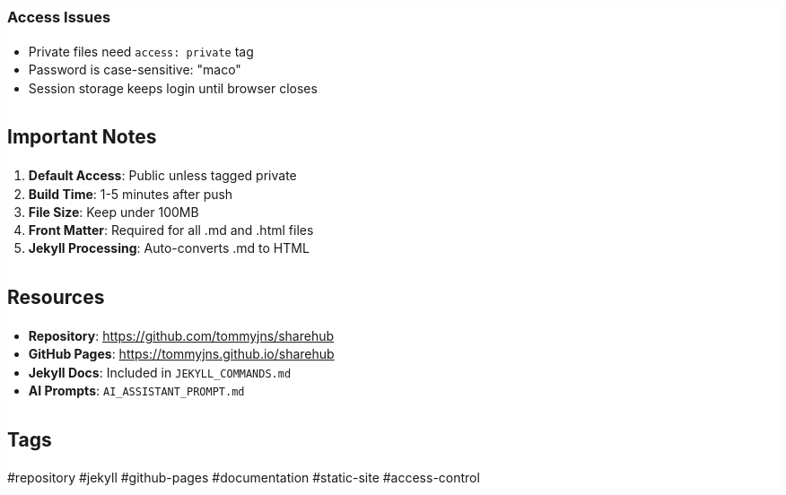 ### Access Issues
- Private files need `access: private` tag
- Password is case-sensitive: "maco"
- Session storage keeps login until browser closes

## Important Notes

1. **Default Access**: Public unless tagged private
2. **Build Time**: 1-5 minutes after push
3. **File Size**: Keep under 100MB
4. **Front Matter**: Required for all .md and .html files
5. **Jekyll Processing**: Auto-converts .md to HTML

## Resources

- **Repository**: https://github.com/tommyjns/sharehub
- **GitHub Pages**: https://tommyjns.github.io/sharehub
- **Jekyll Docs**: Included in `JEKYLL_COMMANDS.md`
- **AI Prompts**: `AI_ASSISTANT_PROMPT.md`

## Tags

#repository #jekyll #github-pages #documentation #static-site #access-control
